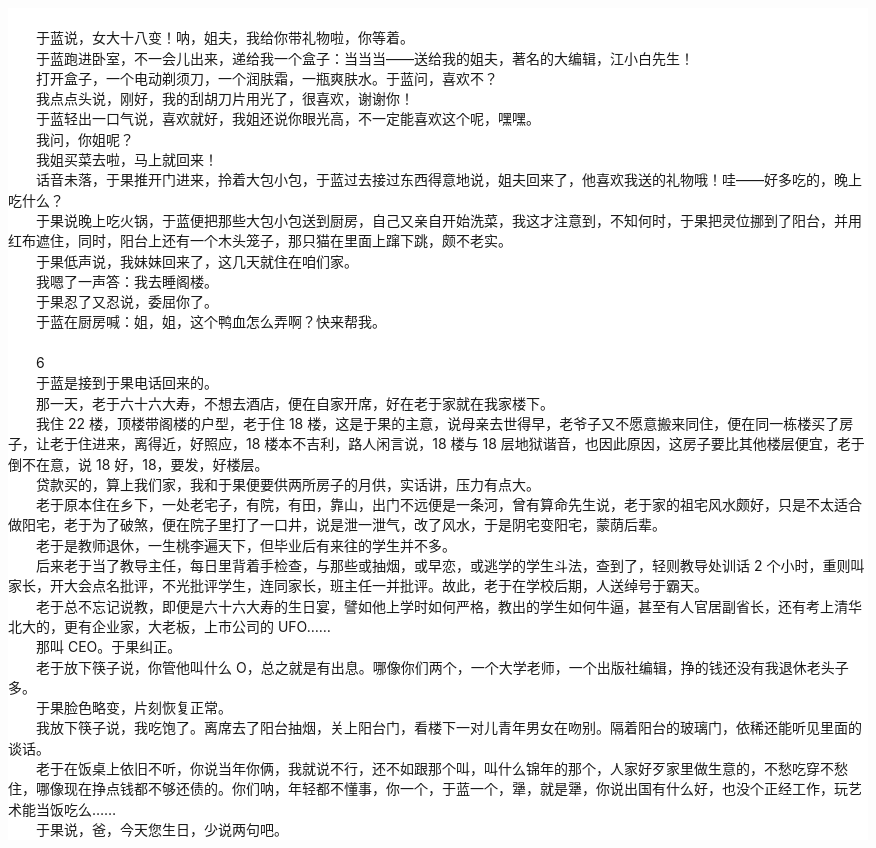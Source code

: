 <br>   
&emsp;&emsp;于蓝说，女大十八变！呐，姐夫，我给你带礼物啦，你等着。  
<br>   
&emsp;&emsp;于蓝跑进卧室，不一会儿出来，递给我一个盒子：当当当——送给我的姐夫，著名的大编辑，江小白先生！  
<br>   
&emsp;&emsp;打开盒子，一个电动剃须刀，一个润肤霜，一瓶爽肤水。于蓝问，喜欢不？  
<br>   
&emsp;&emsp;我点点头说，刚好，我的刮胡刀片用光了，很喜欢，谢谢你！  
<br>   
&emsp;&emsp;于蓝轻出一口气说，喜欢就好，我姐还说你眼光高，不一定能喜欢这个呢，嘿嘿。  
<br>   
&emsp;&emsp;我问，你姐呢？  
<br>   
&emsp;&emsp;我姐买菜去啦，马上就回来！  
<br>   
&emsp;&emsp;话音未落，于果推开门进来，拎着大包小包，于蓝过去接过东西得意地说，姐夫回来了，他喜欢我送的礼物哦！哇——好多吃的，晚上吃什么？  
<br>   
&emsp;&emsp;于果说晚上吃火锅，于蓝便把那些大包小包送到厨房，自己又亲自开始洗菜，我这才注意到，不知何时，于果把灵位挪到了阳台，并用红布遮住，同时，阳台上还有一个木头笼子，那只猫在里面上蹿下跳，颇不老实。  
<br>   
&emsp;&emsp;于果低声说，我妹妹回来了，这几天就住在咱们家。  
<br>   
&emsp;&emsp;我嗯了一声答：我去睡阁楼。  
<br>   
&emsp;&emsp;于果忍了又忍说，委屈你了。  
<br>   
&emsp;&emsp;于蓝在厨房喊：姐，姐，这个鸭血怎么弄啊？快来帮我。  
<br>   
&emsp;&emsp;   
<br>   
&emsp;&emsp;6  
<br>   
&emsp;&emsp;于蓝是接到于果电话回来的。  
<br>   
&emsp;&emsp;那一天，老于六十六大寿，不想去酒店，便在自家开席，好在老于家就在我家楼下。  
<br>   
&emsp;&emsp;我住 22 楼，顶楼带阁楼的户型，老于住 18 楼，这是于果的主意，说母亲去世得早，老爷子又不愿意搬来同住，便在同一栋楼买了房子，让老于住进来，离得近，好照应，18 楼本不吉利，路人闲言说，18 楼与 18 层地狱谐音，也因此原因，这房子要比其他楼层便宜，老于倒不在意，说 18 好，18，要发，好楼层。  
<br>   
&emsp;&emsp;贷款买的，算上我们家，我和于果便要供两所房子的月供，实话讲，压力有点大。  
<br>   
&emsp;&emsp;老于原本住在乡下，一处老宅子，有院，有田，靠山，出门不远便是一条河，曾有算命先生说，老于家的祖宅风水颇好，只是不太适合做阳宅，老于为了破煞，便在院子里打了一口井，说是泄一泄气，改了风水，于是阴宅变阳宅，蒙荫后辈。  
<br>   
&emsp;&emsp;老于是教师退休，一生桃李遍天下，但毕业后有来往的学生并不多。  
<br>   
&emsp;&emsp;后来老于当了教导主任，每日里背着手检查，与那些或抽烟，或早恋，或逃学的学生斗法，查到了，轻则教导处训话 2 个小时，重则叫家长，开大会点名批评，不光批评学生，连同家长，班主任一并批评。故此，老于在学校后期，人送绰号于霸天。  
<br>   
&emsp;&emsp;老于总不忘记说教，即便是六十六大寿的生日宴，譬如他上学时如何严格，教出的学生如何牛逼，甚至有人官居副省长，还有考上清华北大的，更有企业家，大老板，上市公司的 UFO……  
<br>   
&emsp;&emsp;那叫 CEO。于果纠正。  
<br>   
&emsp;&emsp;老于放下筷子说，你管他叫什么 O，总之就是有出息。哪像你们两个，一个大学老师，一个出版社编辑，挣的钱还没有我退休老头子多。  
<br>   
&emsp;&emsp;于果脸色略变，片刻恢复正常。  
<br>   
&emsp;&emsp;我放下筷子说，我吃饱了。离席去了阳台抽烟，关上阳台门，看楼下一对儿青年男女在吻别。隔着阳台的玻璃门，依稀还能听见里面的谈话。  
<br>   
&emsp;&emsp;老于在饭桌上依旧不听，你说当年你俩，我就说不行，还不如跟那个叫，叫什么锦年的那个，人家好歹家里做生意的，不愁吃穿不愁住，哪像现在挣点钱都不够还债的。你们呐，年轻都不懂事，你一个，于蓝一个，犟，就是犟，你说出国有什么好，也没个正经工作，玩艺术能当饭吃么……  
<br>   
&emsp;&emsp;于果说，爸，今天您生日，少说两句吧。  
<br>   